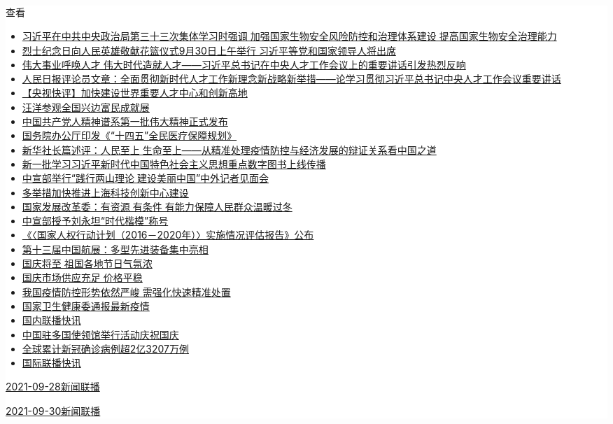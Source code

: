  查看
 

* [习近平在中共中央政治局第三十三次集体学习时强调 加强国家生物安全风险防控和治理体系建设 提高国家生物安全治理能力](#习近平在中共中央政治局第三十三次集体学习时强调-加强国家生物安全风险防控和治理体系建设-提高国家生物安全治理能力)
* [烈士纪念日向人民英雄敬献花篮仪式9月30日上午举行 习近平等党和国家领导人将出席](#烈士纪念日向人民英雄敬献花篮仪式9月30日上午举行-习近平等党和国家领导人将出席)
* [伟大事业呼唤人才 伟大时代造就人才——习近平总书记在中央人才工作会议上的重要讲话引发热烈反响](#伟大事业呼唤人才-伟大时代造就人才——习近平总书记在中央人才工作会议上的重要讲话引发热烈反响)
* [人民日报评论员文章：全面贯彻新时代人才工作新理念新战略新举措——论学习贯彻习近平总书记中央人才工作会议重要讲话](#人民日报评论员文章：全面贯彻新时代人才工作新理念新战略新举措——论学习贯彻习近平总书记中央人才工作会议重要讲话)
* [【央视快评】加快建设世界重要人才中心和创新高地](#【央视快评】加快建设世界重要人才中心和创新高地)
* [汪洋参观全国兴边富民成就展](#汪洋参观全国兴边富民成就展)
* [中国共产党人精神谱系第一批伟大精神正式发布](#中国共产党人精神谱系第一批伟大精神正式发布)
* [国务院办公厅印发《“十四五”全民医疗保障规划》](#国务院办公厅印发《“十四五”全民医疗保障规划》)
* [新华社长篇述评：人民至上 生命至上——从精准处理疫情防控与经济发展的辩证关系看中国之道](#新华社长篇述评：人民至上-生命至上——从精准处理疫情防控与经济发展的辩证关系看中国之道)
* [新一批学习习近平新时代中国特色社会主义思想重点数字图书上线传播](#新一批学习习近平新时代中国特色社会主义思想重点数字图书上线传播)
* [中宣部举行“践行两山理论 建设美丽中国”中外记者见面会](#中宣部举行“践行两山理论-建设美丽中国”中外记者见面会)
* [多举措加快推进上海科技创新中心建设](#多举措加快推进上海科技创新中心建设)
* [国家发展改革委：有资源 有条件 有能力保障人民群众温暖过冬](#国家发展改革委：有资源-有条件-有能力保障人民群众温暖过冬)
* [中宣部授予刘永坦“时代楷模”称号](#中宣部授予刘永坦“时代楷模”称号)
* [《〈国家人权行动计划（2016－2020年）〉实施情况评估报告》公布](#《〈国家人权行动计划（2016－2020年）〉实施情况评估报告》公布)
* [第十三届中国航展：多型先进装备集中亮相](#第十三届中国航展：多型先进装备集中亮相)
* [国庆将至 祖国各地节日气氛浓](#国庆将至-祖国各地节日气氛浓)
* [国庆市场供应充足 价格平稳](#国庆市场供应充足-价格平稳)
* [我国疫情防控形势依然严峻 需强化快速精准处置](#我国疫情防控形势依然严峻-需强化快速精准处置)
* [国家卫生健康委通报最新疫情](#国家卫生健康委通报最新疫情)
* [国内联播快讯](#国内联播快讯)
* [中国驻多国使领馆举行活动庆祝国庆](#中国驻多国使领馆举行活动庆祝国庆)
* [全球累计新冠确诊病例超2亿3207万例](#全球累计新冠确诊病例超2亿3207万例)
* [国际联播快讯](#国际联播快讯)






[2021-09-28新闻联播](/xinwenlianbo/20210928)


[2021-09-30新闻联播](/xinwenlianbo/20210930)



